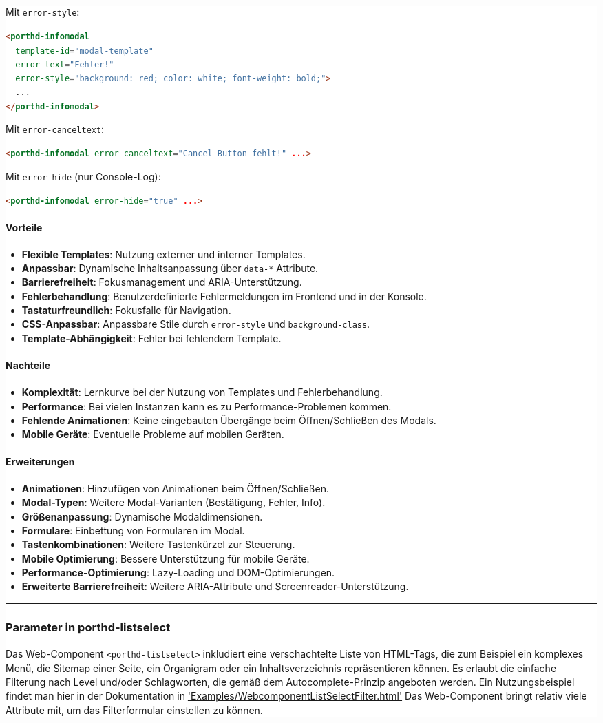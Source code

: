 Mit `error-style`:

```html
<porthd-infomodal
  template-id="modal-template"
  error-text="Fehler!"
  error-style="background: red; color: white; font-weight: bold;">
  ...
</porthd-infomodal>
```

Mit `error-canceltext`:

```html
<porthd-infomodal error-canceltext="Cancel-Button fehlt!" ...>
```

Mit `error-hide` (nur Console-Log):

```html
<porthd-infomodal error-hide="true" ...>
```

#### Vorteile
- **Flexible Templates**: Nutzung externer und interner Templates.
- **Anpassbar**: Dynamische Inhaltsanpassung über `data-*` Attribute.
- **Barrierefreiheit**: Fokusmanagement und ARIA-Unterstützung.
- **Fehlerbehandlung**: Benutzerdefinierte Fehlermeldungen im Frontend und in der Konsole.
- **Tastaturfreundlich**: Fokusfalle für Navigation.
- **CSS-Anpassbar**: Anpassbare Stile durch `error-style` und `background-class`.
- **Template-Abhängigkeit**: Fehler bei fehlendem Template.

#### Nachteile
- **Komplexität**: Lernkurve bei der Nutzung von Templates und Fehlerbehandlung.
- **Performance**: Bei vielen Instanzen kann es zu Performance-Problemen kommen.
- **Fehlende Animationen**: Keine eingebauten Übergänge beim Öffnen/Schließen des Modals.
- **Mobile Geräte**: Eventuelle Probleme auf mobilen Geräten.

#### Erweiterungen
- **Animationen**: Hinzufügen von Animationen beim Öffnen/Schließen.
- **Modal-Typen**: Weitere Modal-Varianten (Bestätigung, Fehler, Info).
- **Größenanpassung**: Dynamische Modaldimensionen.
- **Formulare**: Einbettung von Formularen im Modal.
- **Tastenkombinationen**: Weitere Tastenkürzel zur Steuerung.
- **Mobile Optimierung**: Bessere Unterstützung für mobile Geräte.
- **Performance-Optimierung**: Lazy-Loading und DOM-Optimierungen.
- **Erweiterte Barrierefreiheit**: Weitere ARIA-Attribute und Screenreader-Unterstützung.

---

### Parameter in porthd-listselect

Das Web-Component `<porthd-listselect>` inkludiert eine verschachtelte Liste von HTML-Tags, die zum Beispiel ein komplexes Menü, die Sitemap einer Seite, ein Organigram oder ein Inhaltsverzeichnis repräsentieren können. Es erlaubt die einfache Filterung nach Level und/oder Schlagworten, die gemäß dem Autocomplete-Prinzip angeboten werden.
Ein Nutzungsbeispiel findet man hier in der Dokumentation in ['Examples/WebcomponentListSelectFilter.html'](./Examples/WebcomponentListSelectFilter.html)
Das Web-Component bringt relativ viele Attribute mit, um das Filterformular einstellen zu können.
